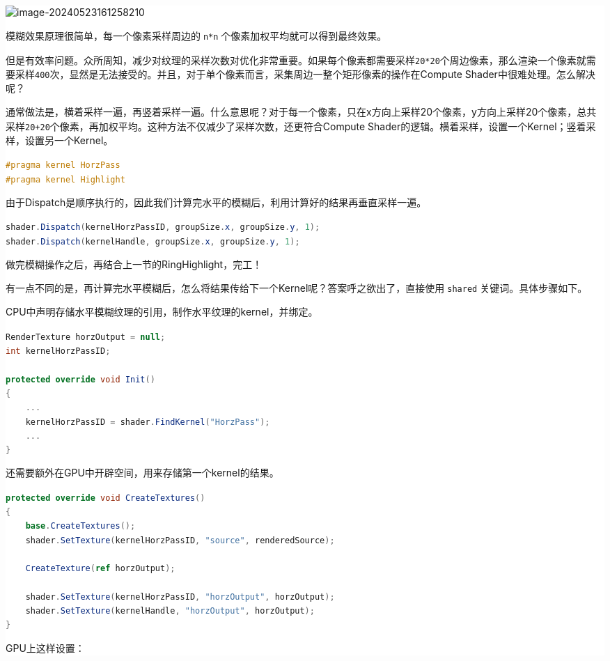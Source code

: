 ![image-20240523161258210](https://regz-1258735137.cos.ap-guangzhou.myqcloud.com/remo_t/image-20240523161258210.png)

模糊效果原理很简单，每一个像素采样周边的 `n*n` 个像素加权平均就可以得到最终效果。



但是有效率问题。众所周知，减少对纹理的采样次数对优化非常重要。如果每个像素都需要采样`20*20`个周边像素，那么渲染一个像素就需要采样`400`次，显然是无法接受的。并且，对于单个像素而言，采集周边一整个矩形像素的操作在Compute Shader中很难处理。怎么解决呢？



通常做法是，横着采样一遍，再竖着采样一遍。什么意思呢？对于每一个像素，只在x方向上采样20个像素，y方向上采样20个像素，总共采样`20+20`个像素，再加权平均。这种方法不仅减少了采样次数，还更符合Compute Shader的逻辑。横着采样，设置一个Kernel；竖着采样，设置另一个Kernel。

```glsl
#pragma kernel HorzPass
#pragma kernel Highlight
```

由于Dispatch是顺序执行的，因此我们计算完水平的模糊后，利用计算好的结果再垂直采样一遍。

```csharp
shader.Dispatch(kernelHorzPassID, groupSize.x, groupSize.y, 1);
shader.Dispatch(kernelHandle, groupSize.x, groupSize.y, 1);
```

做完模糊操作之后，再结合上一节的RingHighlight，完工！

有一点不同的是，再计算完水平模糊后，怎么将结果传给下一个Kernel呢？答案呼之欲出了，直接使用 `shared` 关键词。具体步骤如下。

CPU中声明存储水平模糊纹理的引用，制作水平纹理的kernel，并绑定。

```csharp
RenderTexture horzOutput = null;
int kernelHorzPassID;

protected override void Init()
{
	...
    kernelHorzPassID = shader.FindKernel("HorzPass");
	...
}
```

还需要额外在GPU中开辟空间，用来存储第一个kernel的结果。

```csharp
protected override void CreateTextures()
{
    base.CreateTextures();
    shader.SetTexture(kernelHorzPassID, "source", renderedSource);

    CreateTexture(ref horzOutput);

    shader.SetTexture(kernelHorzPassID, "horzOutput", horzOutput);
    shader.SetTexture(kernelHandle, "horzOutput", horzOutput);
}
```

GPU上这样设置：
